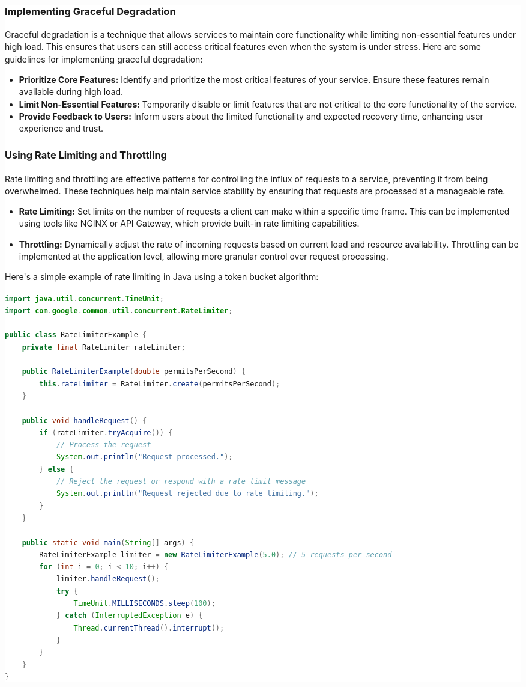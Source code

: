 ### Implementing Graceful Degradation

Graceful degradation is a technique that allows services to maintain core functionality while limiting non-essential features under high load. This ensures that users can still access critical features even when the system is under stress. Here are some guidelines for implementing graceful degradation:

- **Prioritize Core Features:** Identify and prioritize the most critical features of your service. Ensure these features remain available during high load.
- **Limit Non-Essential Features:** Temporarily disable or limit features that are not critical to the core functionality of the service.
- **Provide Feedback to Users:** Inform users about the limited functionality and expected recovery time, enhancing user experience and trust.

### Using Rate Limiting and Throttling

Rate limiting and throttling are effective patterns for controlling the influx of requests to a service, preventing it from being overwhelmed. These techniques help maintain service stability by ensuring that requests are processed at a manageable rate.

- **Rate Limiting:** Set limits on the number of requests a client can make within a specific time frame. This can be implemented using tools like NGINX or API Gateway, which provide built-in rate limiting capabilities.

- **Throttling:** Dynamically adjust the rate of incoming requests based on current load and resource availability. Throttling can be implemented at the application level, allowing more granular control over request processing.

Here's a simple example of rate limiting in Java using a token bucket algorithm:

```java
import java.util.concurrent.TimeUnit;
import com.google.common.util.concurrent.RateLimiter;

public class RateLimiterExample {
    private final RateLimiter rateLimiter;

    public RateLimiterExample(double permitsPerSecond) {
        this.rateLimiter = RateLimiter.create(permitsPerSecond);
    }

    public void handleRequest() {
        if (rateLimiter.tryAcquire()) {
            // Process the request
            System.out.println("Request processed.");
        } else {
            // Reject the request or respond with a rate limit message
            System.out.println("Request rejected due to rate limiting.");
        }
    }

    public static void main(String[] args) {
        RateLimiterExample limiter = new RateLimiterExample(5.0); // 5 requests per second
        for (int i = 0; i < 10; i++) {
            limiter.handleRequest();
            try {
                TimeUnit.MILLISECONDS.sleep(100);
            } catch (InterruptedException e) {
                Thread.currentThread().interrupt();
            }
        }
    }
}
```
